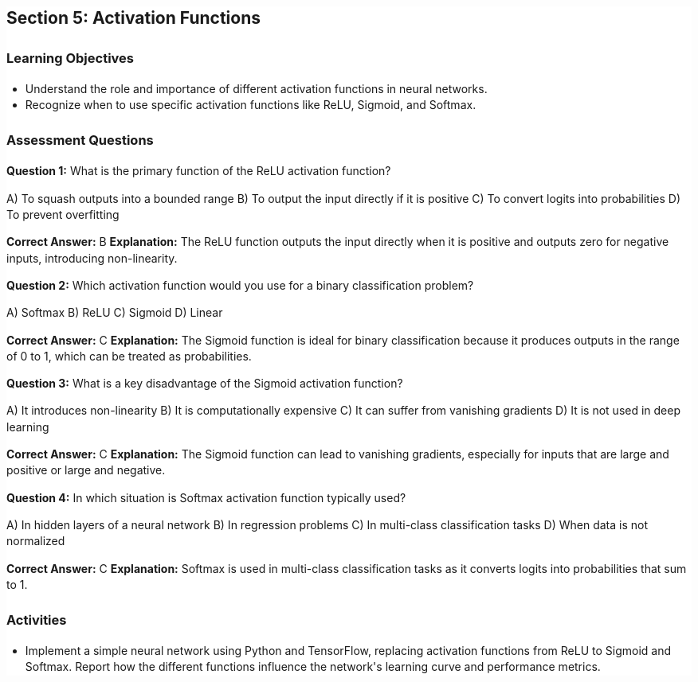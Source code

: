 
## Section 5: Activation Functions

### Learning Objectives
- Understand the role and importance of different activation functions in neural networks.
- Recognize when to use specific activation functions like ReLU, Sigmoid, and Softmax.

### Assessment Questions

**Question 1:** What is the primary function of the ReLU activation function?

  A) To squash outputs into a bounded range
  B) To output the input directly if it is positive
  C) To convert logits into probabilities
  D) To prevent overfitting

**Correct Answer:** B
**Explanation:** The ReLU function outputs the input directly when it is positive and outputs zero for negative inputs, introducing non-linearity.

**Question 2:** Which activation function would you use for a binary classification problem?

  A) Softmax
  B) ReLU
  C) Sigmoid
  D) Linear

**Correct Answer:** C
**Explanation:** The Sigmoid function is ideal for binary classification because it produces outputs in the range of 0 to 1, which can be treated as probabilities.

**Question 3:** What is a key disadvantage of the Sigmoid activation function?

  A) It introduces non-linearity
  B) It is computationally expensive
  C) It can suffer from vanishing gradients
  D) It is not used in deep learning

**Correct Answer:** C
**Explanation:** The Sigmoid function can lead to vanishing gradients, especially for inputs that are large and positive or large and negative.

**Question 4:** In which situation is Softmax activation function typically used?

  A) In hidden layers of a neural network
  B) In regression problems
  C) In multi-class classification tasks
  D) When data is not normalized

**Correct Answer:** C
**Explanation:** Softmax is used in multi-class classification tasks as it converts logits into probabilities that sum to 1.

### Activities
- Implement a simple neural network using Python and TensorFlow, replacing activation functions from ReLU to Sigmoid and Softmax. Report how the different functions influence the network's learning curve and performance metrics.
